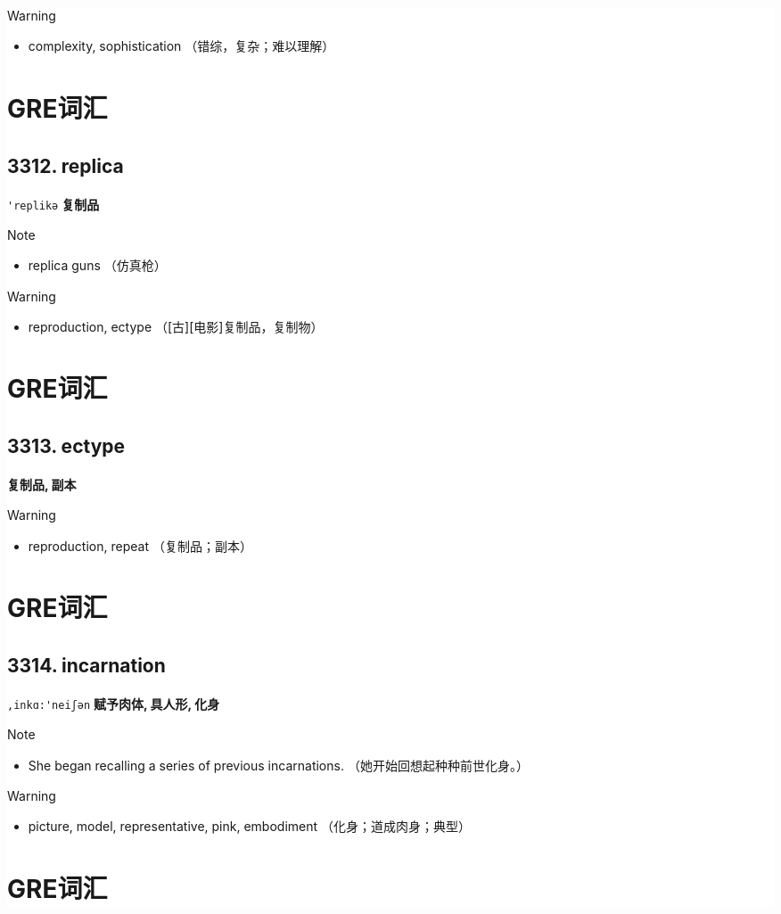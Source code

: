 > [!WARNING]
>
> - complexity, sophistication （错综，复杂；难以理解）
>

# GRE词汇

## 3312. replica

`'replikə`  **复制品**

> [!NOTE]
>
> - replica guns （仿真枪）
>

> [!WARNING]
>
> - reproduction, ectype （[古][电影]复制品，复制物）
>

# GRE词汇

## 3313. ectype

**复制品, 副本**

> [!WARNING]
>
> - reproduction, repeat （复制品；副本）
>

# GRE词汇

## 3314. incarnation

`,inkɑ:'neiʃən`  **赋予肉体, 具人形, 化身**

> [!NOTE]
>
> - She began recalling a series of previous incarnations. （她开始回想起种种前世化身。）
>

> [!WARNING]
>
> - picture, model, representative, pink, embodiment （化身；道成肉身；典型）
>

# GRE词汇
